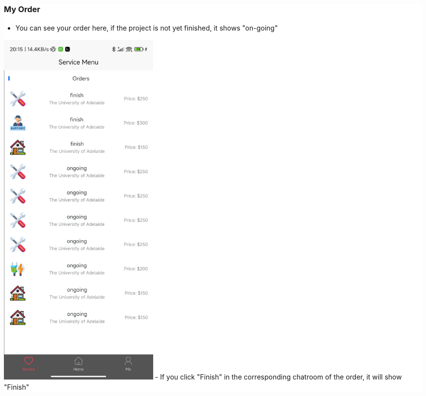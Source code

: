 ### My Order      
- You can see your order here, if the project is not yet finished, it shows "on-going"    
<img src="appimages/myorder.jpg" alt="My order" width="auto" height="700"/>      
- If you click "Finish" in the corresponding chatroom of the order, it will show "Finish"    